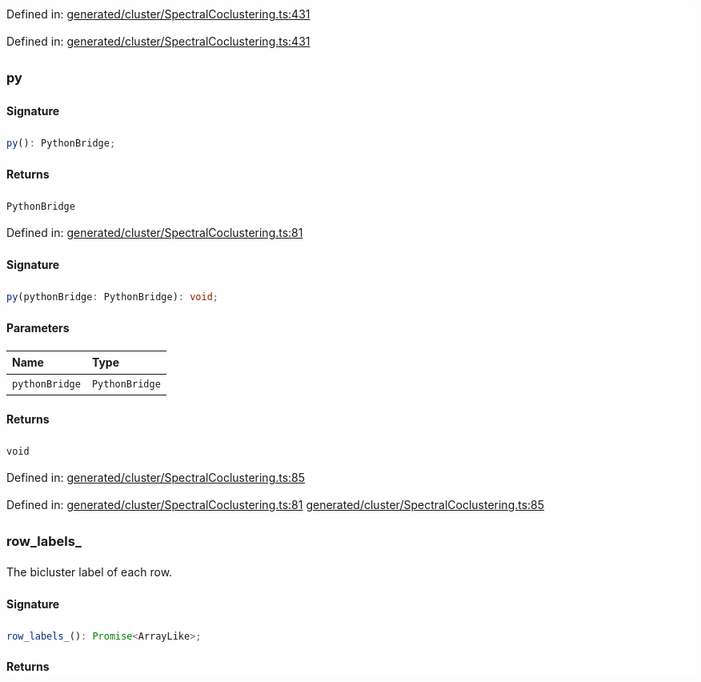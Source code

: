 Defined in:  [generated/cluster/SpectralCoclustering.ts:431](https://github.com/transitive-bullshit/scikit-learn-ts/blob/2fdf83f/packages/sklearn/src/generated/cluster/SpectralCoclustering.ts#L431)

Defined in:  [generated/cluster/SpectralCoclustering.ts:431](https://github.com/transitive-bullshit/scikit-learn-ts/blob/2fdf83f/packages/sklearn/src/generated/cluster/SpectralCoclustering.ts#L431)

### py

#### Signature

```ts
py(): PythonBridge;
```

#### Returns

`PythonBridge`

Defined in:  [generated/cluster/SpectralCoclustering.ts:81](https://github.com/transitive-bullshit/scikit-learn-ts/blob/2fdf83f/packages/sklearn/src/generated/cluster/SpectralCoclustering.ts#L81)

#### Signature

```ts
py(pythonBridge: PythonBridge): void;
```

#### Parameters

| Name | Type |
| :------ | :------ |
| `pythonBridge` | `PythonBridge` |

#### Returns

`void`

Defined in:  [generated/cluster/SpectralCoclustering.ts:85](https://github.com/transitive-bullshit/scikit-learn-ts/blob/2fdf83f/packages/sklearn/src/generated/cluster/SpectralCoclustering.ts#L85)

Defined in:  [generated/cluster/SpectralCoclustering.ts:81](https://github.com/transitive-bullshit/scikit-learn-ts/blob/2fdf83f/packages/sklearn/src/generated/cluster/SpectralCoclustering.ts#L81) [generated/cluster/SpectralCoclustering.ts:85](https://github.com/transitive-bullshit/scikit-learn-ts/blob/2fdf83f/packages/sklearn/src/generated/cluster/SpectralCoclustering.ts#L85)

### row\_labels\_

The bicluster label of each row.

#### Signature

```ts
row_labels_(): Promise<ArrayLike>;
```

#### Returns
